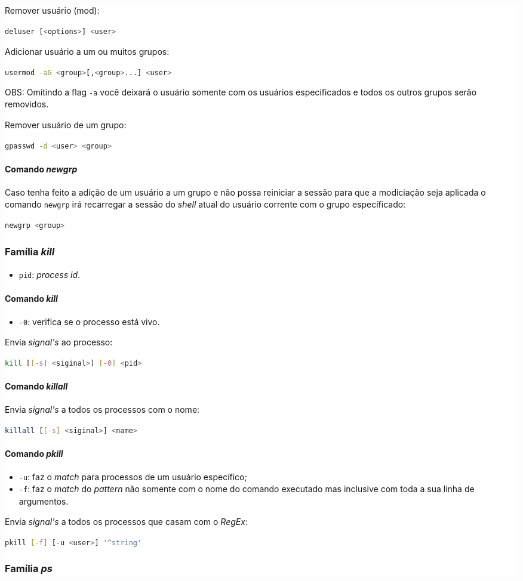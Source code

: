 Remover usuário (mod):
```sh
deluser [<options>] <user>
```

Adicionar usuário a um ou muitos grupos:
```sh
usermod -aG <group>[,<group>...] <user>
```

OBS: Omitindo a flag `-a` você deixará o usuário somente com os usuários especificados e todos os outros grupos serão removidos.

Remover usuário de um grupo:
```sh
gpasswd -d <user> <group>
```

#### Comando _newgrp_

Caso tenha feito a adição de um usuário a um grupo e não possa reiniciar a sessão para que a modiciação seja aplicada o comando `newgrp` irá recarregar a sessão do _shell_ atual do usuário corrente com o grupo específicado:
```sh
newgrp <group>
```

### Família _kill_

- `pid`: _process id_.

#### Comando _kill_

- `-0`: verifica se o processo está vivo.

Envia _signal's_ ao processo:
```sh
kill [[-s] <siginal>] [-0] <pid>
```

#### Comando _killall_

Envia _signal's_ a todos os processos com o nome:
```sh
killall [[-s] <siginal>] <name>
```

#### Comando _pkill_

- `-u`: faz o _match_ para processos de um usuário específico;
- `-f`: faz o _match_ do _pattern_ não somente com o nome do comando executado mas inclusive com toda a sua linha de argumentos.

Envia _signal's_ a todos os processos que casam com o _RegEx_:
```sh
pkill [-f] [-u <user>] '^string'
```

### Família _ps_
